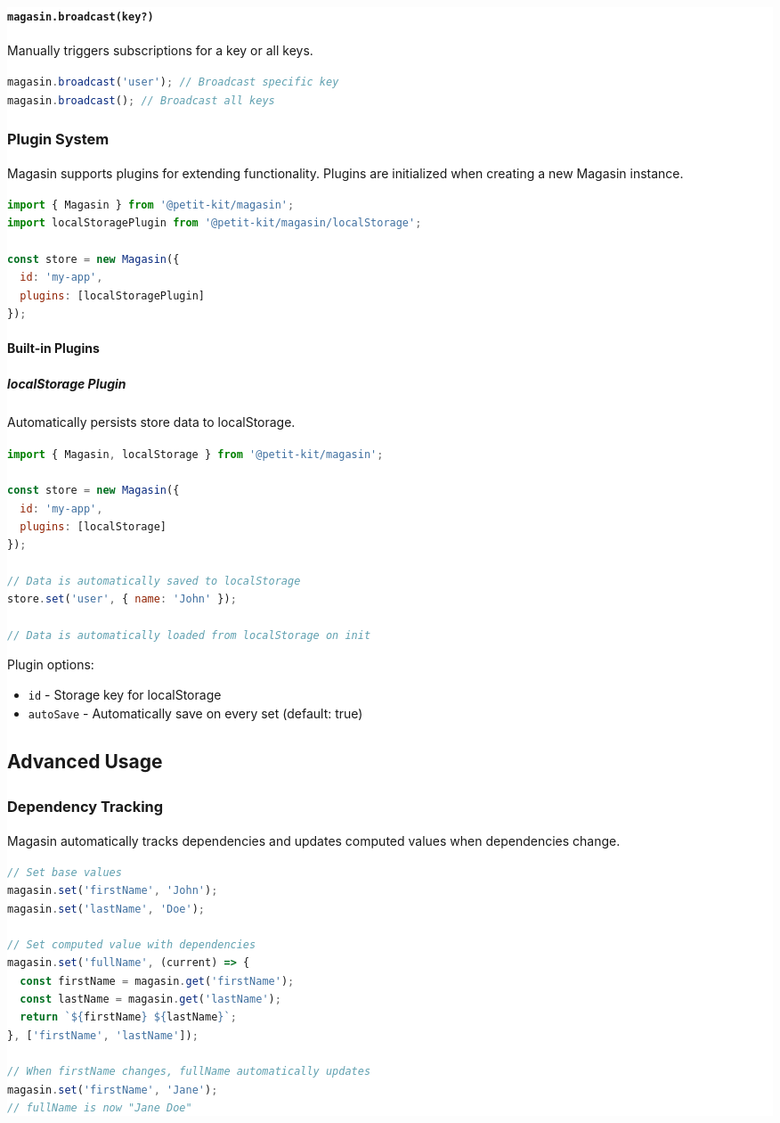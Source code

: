 #### `magasin.broadcast(key?)`
Manually triggers subscriptions for a key or all keys.

```javascript
magasin.broadcast('user'); // Broadcast specific key
magasin.broadcast(); // Broadcast all keys
```

### Plugin System

Magasin supports plugins for extending functionality. Plugins are initialized when creating a new Magasin instance.

```javascript
import { Magasin } from '@petit-kit/magasin';
import localStoragePlugin from '@petit-kit/magasin/localStorage';

const store = new Magasin({
  id: 'my-app',
  plugins: [localStoragePlugin]
});
```

#### Built-in Plugins

##### localStorage Plugin
Automatically persists store data to localStorage.

```javascript
import { Magasin, localStorage } from '@petit-kit/magasin';

const store = new Magasin({
  id: 'my-app',
  plugins: [localStorage]
});

// Data is automatically saved to localStorage
store.set('user', { name: 'John' });

// Data is automatically loaded from localStorage on init
```

Plugin options:
- `id` - Storage key for localStorage
- `autoSave` - Automatically save on every set (default: true)

## Advanced Usage

### Dependency Tracking

Magasin automatically tracks dependencies and updates computed values when dependencies change.

```javascript
// Set base values
magasin.set('firstName', 'John');
magasin.set('lastName', 'Doe');

// Set computed value with dependencies
magasin.set('fullName', (current) => {
  const firstName = magasin.get('firstName');
  const lastName = magasin.get('lastName');
  return `${firstName} ${lastName}`;
}, ['firstName', 'lastName']);

// When firstName changes, fullName automatically updates
magasin.set('firstName', 'Jane');
// fullName is now "Jane Doe"
```